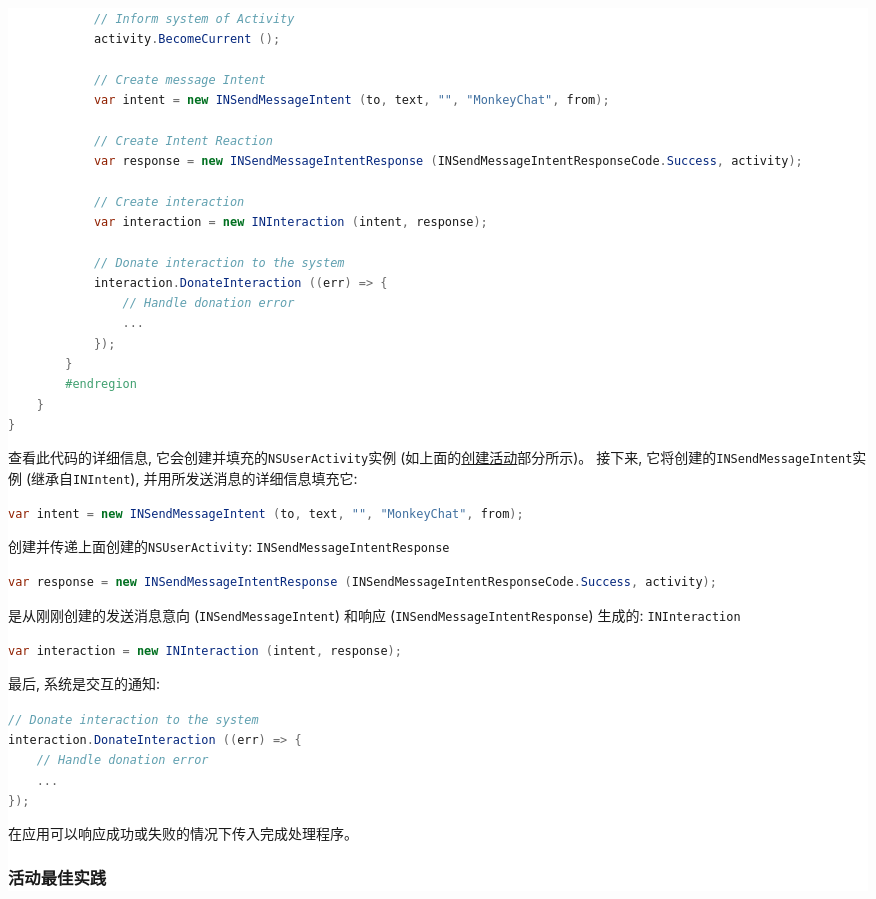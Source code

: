 ```csharp
            // Inform system of Activity
            activity.BecomeCurrent ();

            // Create message Intent
            var intent = new INSendMessageIntent (to, text, "", "MonkeyChat", from);

            // Create Intent Reaction
            var response = new INSendMessageIntentResponse (INSendMessageIntentResponseCode.Success, activity);

            // Create interaction
            var interaction = new INInteraction (intent, response);

            // Donate interaction to the system
            interaction.DonateInteraction ((err) => {
                // Handle donation error
                ...
            });
        }
        #endregion
    }
}
```

查看此代码的详细信息, 它会创建并填充的`NSUserActivity`实例 (如上面的[创建活动](#creating-an-activity)部分所示)。 接下来, 它将创建的`INSendMessageIntent`实例 (继承自`INIntent`), 并用所发送消息的详细信息填充它:

```csharp
var intent = new INSendMessageIntent (to, text, "", "MonkeyChat", from);
```

创建并传递上面创建的`NSUserActivity`: `INSendMessageIntentResponse`

```csharp
var response = new INSendMessageIntentResponse (INSendMessageIntentResponseCode.Success, activity);
```

是从刚刚创建的发送消息意向 (`INSendMessageIntent`) 和响应 (`INSendMessageIntentResponse`) 生成的: `INInteraction`

```csharp
var interaction = new INInteraction (intent, response);
```

最后, 系统是交互的通知:

```csharp
// Donate interaction to the system
interaction.DonateInteraction ((err) => {
    // Handle donation error
    ...
});
```

在应用可以响应成功或失败的情况下传入完成处理程序。

### <a name="activities-best-practices"></a>活动最佳实践
